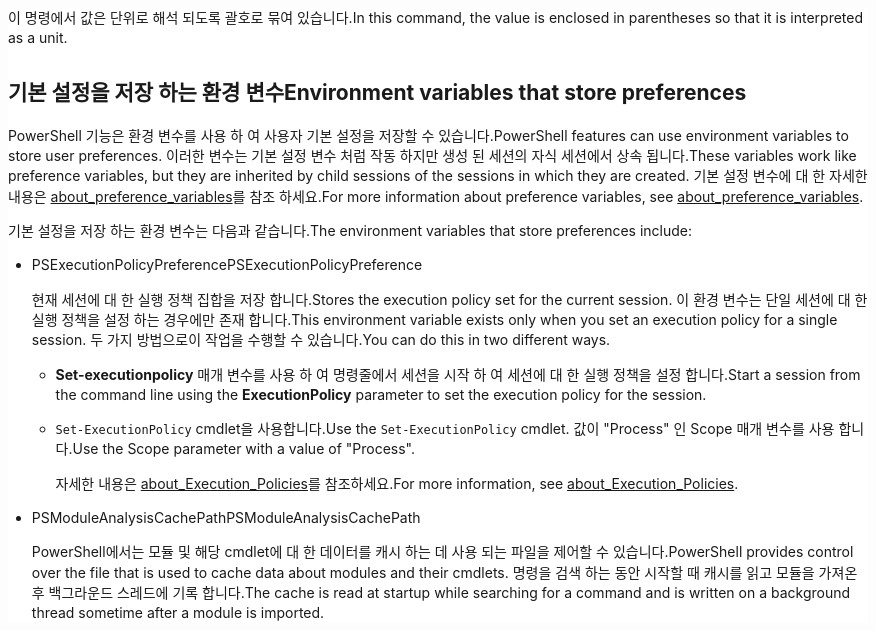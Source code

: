 <span data-ttu-id="b51c8-139">이 명령에서 값은 단위로 해석 되도록 괄호로 묶여 있습니다.</span><span class="sxs-lookup"><span data-stu-id="b51c8-139">In this command, the value is enclosed in parentheses so that it is interpreted as a unit.</span></span>

## <a name="environment-variables-that-store-preferences"></a><span data-ttu-id="b51c8-140">기본 설정을 저장 하는 환경 변수</span><span class="sxs-lookup"><span data-stu-id="b51c8-140">Environment variables that store preferences</span></span>

<span data-ttu-id="b51c8-141">PowerShell 기능은 환경 변수를 사용 하 여 사용자 기본 설정을 저장할 수 있습니다.</span><span class="sxs-lookup"><span data-stu-id="b51c8-141">PowerShell features can use environment variables to store user preferences.</span></span>
<span data-ttu-id="b51c8-142">이러한 변수는 기본 설정 변수 처럼 작동 하지만 생성 된 세션의 자식 세션에서 상속 됩니다.</span><span class="sxs-lookup"><span data-stu-id="b51c8-142">These variables work like preference variables, but they are inherited by child sessions of the sessions in which they are created.</span></span> <span data-ttu-id="b51c8-143">기본 설정 변수에 대 한 자세한 내용은 [about_preference_variables](about_Preference_Variables.md)를 참조 하세요.</span><span class="sxs-lookup"><span data-stu-id="b51c8-143">For more information about preference variables, see [about_preference_variables](about_Preference_Variables.md).</span></span>

<span data-ttu-id="b51c8-144">기본 설정을 저장 하는 환경 변수는 다음과 같습니다.</span><span class="sxs-lookup"><span data-stu-id="b51c8-144">The environment variables that store preferences include:</span></span>

- <span data-ttu-id="b51c8-145">PSExecutionPolicyPreference</span><span class="sxs-lookup"><span data-stu-id="b51c8-145">PSExecutionPolicyPreference</span></span>

  <span data-ttu-id="b51c8-146">현재 세션에 대 한 실행 정책 집합을 저장 합니다.</span><span class="sxs-lookup"><span data-stu-id="b51c8-146">Stores the execution policy set for the current session.</span></span> <span data-ttu-id="b51c8-147">이 환경 변수는 단일 세션에 대 한 실행 정책을 설정 하는 경우에만 존재 합니다.</span><span class="sxs-lookup"><span data-stu-id="b51c8-147">This environment variable exists only when you set an execution policy for a single session.</span></span>
  <span data-ttu-id="b51c8-148">두 가지 방법으로이 작업을 수행할 수 있습니다.</span><span class="sxs-lookup"><span data-stu-id="b51c8-148">You can do this in two different ways.</span></span>

  - <span data-ttu-id="b51c8-149">**Set-executionpolicy** 매개 변수를 사용 하 여 명령줄에서 세션을 시작 하 여 세션에 대 한 실행 정책을 설정 합니다.</span><span class="sxs-lookup"><span data-stu-id="b51c8-149">Start a session from the command line using the **ExecutionPolicy** parameter to set the execution policy for the session.</span></span>

  - <span data-ttu-id="b51c8-150">`Set-ExecutionPolicy` cmdlet을 사용합니다.</span><span class="sxs-lookup"><span data-stu-id="b51c8-150">Use the `Set-ExecutionPolicy` cmdlet.</span></span> <span data-ttu-id="b51c8-151">값이 "Process" 인 Scope 매개 변수를 사용 합니다.</span><span class="sxs-lookup"><span data-stu-id="b51c8-151">Use the Scope parameter with a value of "Process".</span></span>

    <span data-ttu-id="b51c8-152">자세한 내용은 [about_Execution_Policies](about_Execution_Policies.md)를 참조하세요.</span><span class="sxs-lookup"><span data-stu-id="b51c8-152">For more information, see [about_Execution_Policies](about_Execution_Policies.md).</span></span>

- <span data-ttu-id="b51c8-153">PSModuleAnalysisCachePath</span><span class="sxs-lookup"><span data-stu-id="b51c8-153">PSModuleAnalysisCachePath</span></span>

  <span data-ttu-id="b51c8-154">PowerShell에서는 모듈 및 해당 cmdlet에 대 한 데이터를 캐시 하는 데 사용 되는 파일을 제어할 수 있습니다.</span><span class="sxs-lookup"><span data-stu-id="b51c8-154">PowerShell provides control over the file that is used to cache data about modules and their cmdlets.</span></span> <span data-ttu-id="b51c8-155">명령을 검색 하는 동안 시작할 때 캐시를 읽고 모듈을 가져온 후 백그라운드 스레드에 기록 합니다.</span><span class="sxs-lookup"><span data-stu-id="b51c8-155">The cache is read at startup while searching for a command and is written on a background thread sometime after a module is imported.</span></span>
